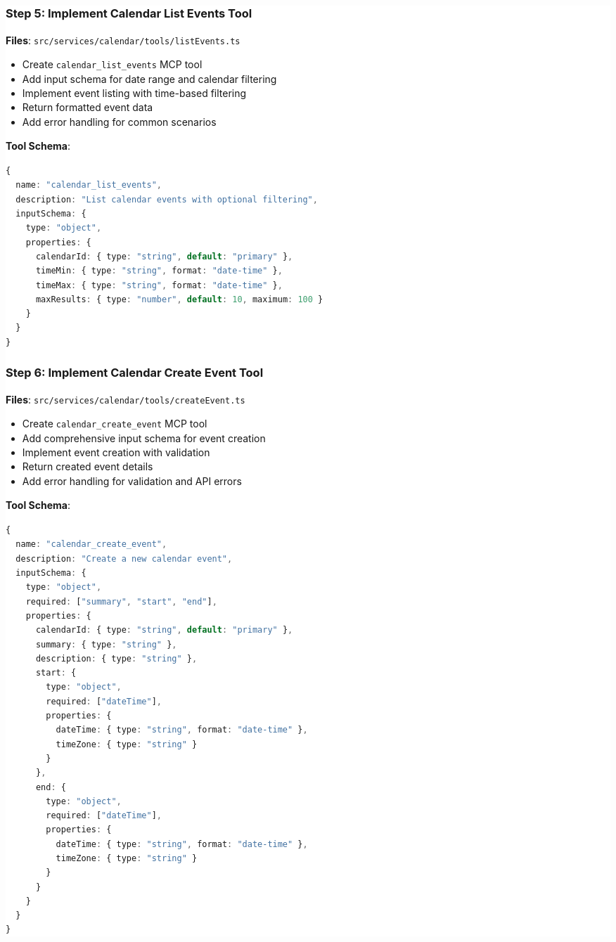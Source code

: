 ### Step 5: Implement Calendar List Events Tool
**Files**: `src/services/calendar/tools/listEvents.ts`
- Create `calendar_list_events` MCP tool
- Add input schema for date range and calendar filtering
- Implement event listing with time-based filtering
- Return formatted event data
- Add error handling for common scenarios

**Tool Schema**:
```typescript
{
  name: "calendar_list_events",
  description: "List calendar events with optional filtering",
  inputSchema: {
    type: "object",
    properties: {
      calendarId: { type: "string", default: "primary" },
      timeMin: { type: "string", format: "date-time" },
      timeMax: { type: "string", format: "date-time" },
      maxResults: { type: "number", default: 10, maximum: 100 }
    }
  }
}
```

### Step 6: Implement Calendar Create Event Tool
**Files**: `src/services/calendar/tools/createEvent.ts`
- Create `calendar_create_event` MCP tool
- Add comprehensive input schema for event creation
- Implement event creation with validation
- Return created event details
- Add error handling for validation and API errors

**Tool Schema**:
```typescript
{
  name: "calendar_create_event",
  description: "Create a new calendar event",
  inputSchema: {
    type: "object",
    required: ["summary", "start", "end"],
    properties: {
      calendarId: { type: "string", default: "primary" },
      summary: { type: "string" },
      description: { type: "string" },
      start: {
        type: "object",
        required: ["dateTime"],
        properties: {
          dateTime: { type: "string", format: "date-time" },
          timeZone: { type: "string" }
        }
      },
      end: {
        type: "object",
        required: ["dateTime"],
        properties: {
          dateTime: { type: "string", format: "date-time" },
          timeZone: { type: "string" }
        }
      }
    }
  }
}
```